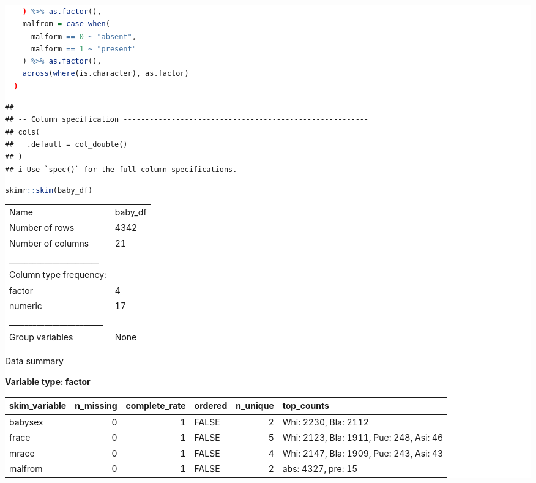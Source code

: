 ``` r
    ) %>% as.factor(),
    malfrom = case_when(
      malform == 0 ~ "absent",
      malform == 1 ~ "present"
    ) %>% as.factor(),
    across(where(is.character), as.factor)
  )
```

    ## 
    ## -- Column specification --------------------------------------------------------
    ## cols(
    ##   .default = col_double()
    ## )
    ## i Use `spec()` for the full column specifications.

``` r
skimr::skim(baby_df)
```

|                                                  |          |
| :----------------------------------------------- | :------- |
| Name                                             | baby\_df |
| Number of rows                                   | 4342     |
| Number of columns                                | 21       |
| \_\_\_\_\_\_\_\_\_\_\_\_\_\_\_\_\_\_\_\_\_\_\_   |          |
| Column type frequency:                           |          |
| factor                                           | 4        |
| numeric                                          | 17       |
| \_\_\_\_\_\_\_\_\_\_\_\_\_\_\_\_\_\_\_\_\_\_\_\_ |          |
| Group variables                                  | None     |

Data summary

**Variable type: factor**

| skim\_variable | n\_missing | complete\_rate | ordered | n\_unique | top\_counts                             |
| :------------- | ---------: | -------------: | :------ | --------: | :-------------------------------------- |
| babysex        |          0 |              1 | FALSE   |         2 | Whi: 2230, Bla: 2112                    |
| frace          |          0 |              1 | FALSE   |         5 | Whi: 2123, Bla: 1911, Pue: 248, Asi: 46 |
| mrace          |          0 |              1 | FALSE   |         4 | Whi: 2147, Bla: 1909, Pue: 243, Asi: 43 |
| malfrom        |          0 |              1 | FALSE   |         2 | abs: 4327, pre: 15                      |
